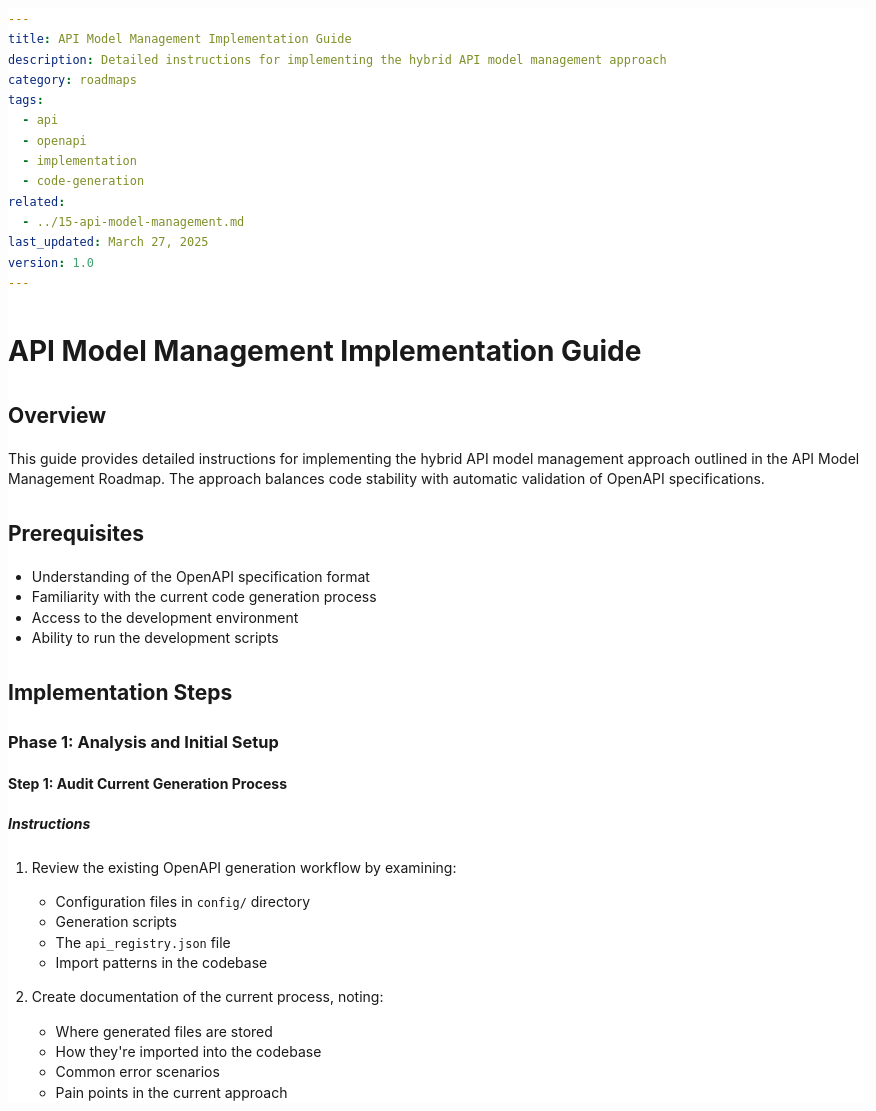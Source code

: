 ```yaml
---
title: API Model Management Implementation Guide
description: Detailed instructions for implementing the hybrid API model management approach
category: roadmaps
tags:
  - api
  - openapi
  - implementation
  - code-generation
related:
  - ../15-api-model-management.md
last_updated: March 27, 2025
version: 1.0
---
```


# API Model Management Implementation Guide

## Overview
This guide provides detailed instructions for implementing the hybrid API model management approach outlined in the API Model Management Roadmap. The approach balances code stability with automatic validation of OpenAPI specifications.

## Prerequisites
- Understanding of the OpenAPI specification format
- Familiarity with the current code generation process
- Access to the development environment
- Ability to run the development scripts

## Implementation Steps

### Phase 1: Analysis and Initial Setup

#### Step 1: Audit Current Generation Process

##### Instructions
1. Review the existing OpenAPI generation workflow by examining:
   - Configuration files in `config/` directory
   - Generation scripts
   - The `api_registry.json` file
   - Import patterns in the codebase

2. Create documentation of the current process, noting:
   - Where generated files are stored
   - How they're imported into the codebase
   - Common error scenarios
   - Pain points in the current approach
